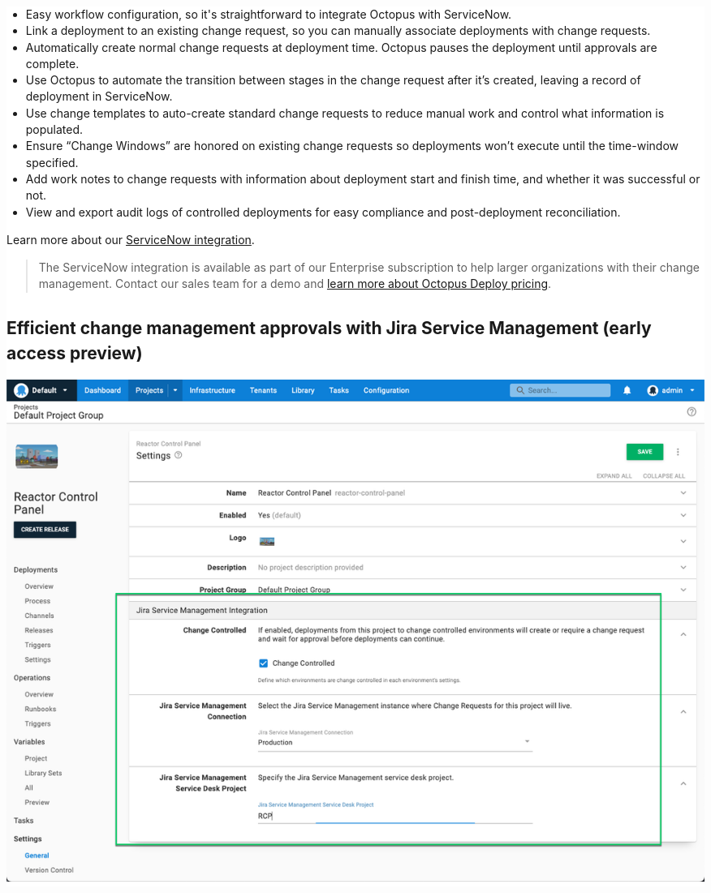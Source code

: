 - Easy workflow configuration, so it's straightforward to integrate Octopus with ServiceNow.
- Link a deployment to an existing change request, so you can manually associate deployments with change requests.
- Automatically create normal change requests at deployment time. Octopus pauses the deployment until approvals are complete.
- Use Octopus to automate the transition between stages in the change request after it’s created, leaving a record of deployment in ServiceNow.
- Use change templates to auto-create standard change requests to reduce manual work and control what information is populated.
- Ensure “Change Windows” are honored on existing change requests so deployments won’t execute until the time-window specified.
- Add work notes to change requests with information about deployment start and finish time, and whether it was successful or not.
- View and export audit logs of controlled deployments for easy compliance and post-deployment reconciliation.

Learn more about our [ServiceNow integration](https://octopus.com/docs/approvals).

> The ServiceNow integration is available as part of our Enterprise subscription to help larger organizations with their change management. Contact our sales team for a demo and [learn more about Octopus Deploy pricing](https://octopus.com/pricing).

## Efficient change management approvals with Jira Service Management (early access preview)

![Screenshot of Jira Service Management integration](jira-task-settings.png "width=500")
